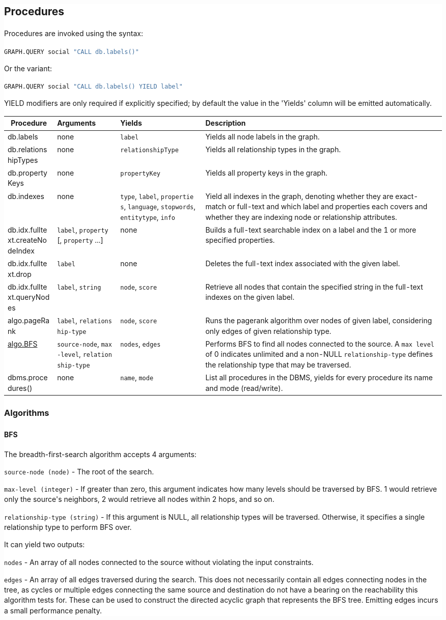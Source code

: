 ## Procedures
Procedures are invoked using the syntax:
```sh
GRAPH.QUERY social "CALL db.labels()"
```

Or the variant:
```sh
GRAPH.QUERY social "CALL db.labels() YIELD label"
```

YIELD modifiers are only required if explicitly specified; by default the value in the 'Yields' column will be emitted automatically.

| Procedure                       | Arguments                                       | Yields                        | Description                                                                                                                                                                            |
| -------                         | :-------                                        | :-------                      | :-----------                                                                                                                                                                           |
| db.labels                       | none                                            | `label`                       | Yields all node labels in the graph.                                                                                                                                                   |
| db.relationshipTypes            | none                                            | `relationshipType`            | Yields all relationship types in the graph.                                                                                                                                            |
| db.propertyKeys                 | none                                            | `propertyKey`                 | Yields all property keys in the graph.                                                                                                                                                 |
| db.indexes                      | none                                            | `type`, `label`, `properties`, `language`, `stopwords`, `entitytype`, `info` | Yield all indexes in the graph, denoting whether they are exact-match or full-text and which label and properties each covers and whether they are indexing node or relationship attributes.                                                         |
| db.idx.fulltext.createNodeIndex | `label`, `property` [, `property` ...]          | none                          | Builds a full-text searchable index on a label and the 1 or more specified properties.                                                                                                 |
| db.idx.fulltext.drop            | `label`                                         | none                          | Deletes the full-text index associated with the given label.                                                                                                                           |
| db.idx.fulltext.queryNodes      | `label`, `string`                               | `node`, `score`               | Retrieve all nodes that contain the specified string in the full-text indexes on the given label.                                                                                      |
| algo.pageRank                   | `label`, `relationship-type`                    | `node`, `score`               | Runs the pagerank algorithm over nodes of given label, considering only edges of given relationship type.                                                                              |
| [algo.BFS](#BFS)                | `source-node`, `max-level`, `relationship-type` | `nodes`, `edges`              | Performs BFS to find all nodes connected to the source. A `max level` of 0 indicates unlimited and a non-NULL `relationship-type` defines the relationship type that may be traversed. |
| dbms.procedures()               | none                                            | `name`, `mode`                | List all procedures in the DBMS, yields for every procedure its name and mode (read/write).                                                                                            |

### Algorithms

#### BFS
The breadth-first-search algorithm accepts 4 arguments:

`source-node (node)` - The root of the search.

`max-level (integer)` - If greater than zero, this argument indicates how many levels should be traversed by BFS. 1 would retrieve only the source's neighbors, 2 would retrieve all nodes within 2 hops, and so on.

`relationship-type (string)` - If this argument is NULL, all relationship types will be traversed. Otherwise, it specifies a single relationship type to perform BFS over.

It can yield two outputs:

`nodes` - An array of all nodes connected to the source without violating the input constraints.

`edges` - An array of all edges traversed during the search. This does not necessarily contain all edges connecting nodes in the tree, as cycles or multiple edges connecting the same source and destination do not have a bearing on the reachability this algorithm tests for. These can be used to construct the directed acyclic graph that represents the BFS tree. Emitting edges incurs a small performance penalty.
